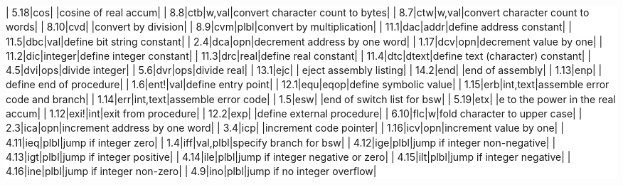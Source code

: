 | 5.18|cos| |cosine of real accum|
| 8.8|ctb|w,val|convert character count to bytes|
| 8.7|ctw|w,val|convert character count to words|
| 8.10|cvd| |convert by division|
| 8.9|cvm|plbl|convert by multiplication|
| 11.1|dac|addr|define address constant|
| 11.5|dbc|val|define bit string constant|
| 2.4|dca|opn|decrement address by one word|
| 1.17|dcv|opn|decrement value by one|
| 11.2|dic|integer|define integer constant|
| 11.3|drc|real|define real constant|
| 11.4|dtc|dtext|define text (character) constant|
| 4.5|dvi|ops|divide integer|
| 5.6|dvr|ops|divide real|
| 13.1|ejc| | eject assembly listing|
| 14.2|end| |end of assembly|
| 1.13|enp| | define end of procedure|
| 1.6|ent!|val|define entry point|
| 12.1|equ|eqop|define symbolic value|
| 1.15|erb|int,text|assemble error code and branch|
| 1.14|err|int,text|assemble error code|
| 1.5|esw| |end of switch list for bsw|
| 5.19|etx| |e to the power in the real accum|
| 1.12|exi!|int|exit from procedure|
| 12.2|exp| |define external procedure|
| 6.10|flc|w|fold character to upper case|
| 2.3|ica|opn|increment address by one word|
| 3.4|icp| |increment code pointer|
| 1.16|icv|opn|increment value by one|
| 4.11|ieq|plbl|jump if integer zero|
| 1.4|iff|val,plbl|specify branch for bsw|
| 4.12|ige|plbl|jump if integer non-negative|
| 4.13|igt|plbl|jump if integer positive|
| 4.14|ile|plbl|jump if integer negative or zero|
| 4.15|ilt|plbl|jump if integer negative|
| 4.16|ine|plbl|jump if integer non-zero|
| 4.9|ino|plbl|jump if no integer overflow|